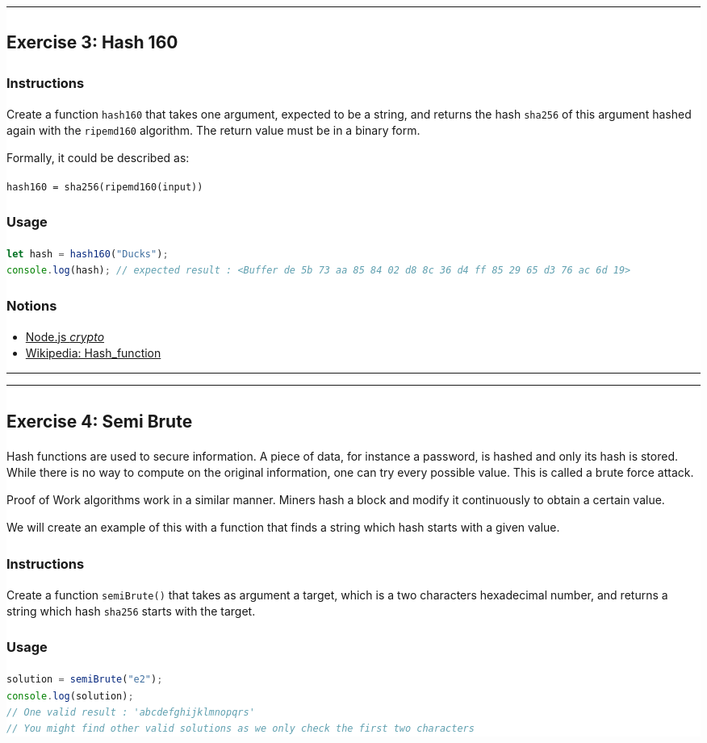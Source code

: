 
---

## Exercise 3: Hash 160

### Instructions

Create a function `hash160` that takes one argument, expected to be a string, and returns the hash `sha256` of this argument hashed again with the `ripemd160` algorithm. The return value must be in a binary form.

Formally, it could be described as:

```
hash160 = sha256(ripemd160(input))
```

### Usage

```js
let hash = hash160("Ducks");
console.log(hash); // expected result : <Buffer de 5b 73 aa 85 84 02 d8 8c 36 d4 ff 85 29 65 d3 76 ac 6d 19>
```

### Notions

- [Node.js _crypto_](ttps://nodejs.org/docs/latest-v14.x/api/crypto.html)
- [Wikipedia: Hash_function](https://en.wikipedia.org/wiki/Hash_function)

---

---

## Exercise 4: Semi Brute

Hash functions are used to secure information. A piece of data, for instance a password, is hashed and only its hash is stored. While there is no way to compute on the original information, one can try every possible value. This is called a brute force attack.

Proof of Work algorithms work in a similar manner. Miners hash a block and modify it continuously to obtain a certain value.

We will create an example of this with a function that finds a string which hash starts with a given value.

### Instructions

Create a function `semiBrute()` that takes as argument a target, which is a two characters hexadecimal number, and returns a string which hash `sha256` starts with the target.

### Usage

```js
solution = semiBrute("e2");
console.log(solution);
// One valid result : 'abcdefghijklmnopqrs'
// You might find other valid solutions as we only check the first two characters
```
